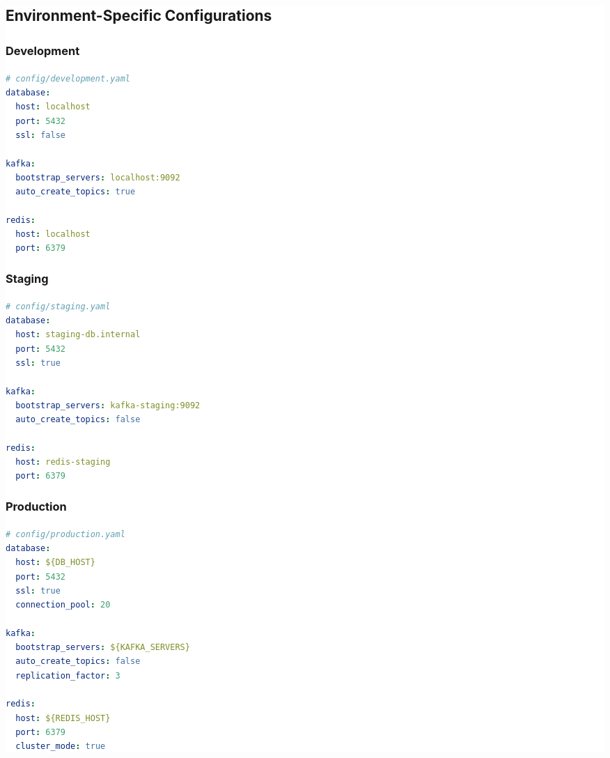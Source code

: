 ## Environment-Specific Configurations

### Development
```yaml
# config/development.yaml
database:
  host: localhost
  port: 5432
  ssl: false

kafka:
  bootstrap_servers: localhost:9092
  auto_create_topics: true

redis:
  host: localhost
  port: 6379
```

### Staging
```yaml
# config/staging.yaml
database:
  host: staging-db.internal
  port: 5432
  ssl: true

kafka:
  bootstrap_servers: kafka-staging:9092
  auto_create_topics: false

redis:
  host: redis-staging
  port: 6379
```

### Production
```yaml
# config/production.yaml
database:
  host: ${DB_HOST}
  port: 5432
  ssl: true
  connection_pool: 20

kafka:
  bootstrap_servers: ${KAFKA_SERVERS}
  auto_create_topics: false
  replication_factor: 3

redis:
  host: ${REDIS_HOST}
  port: 6379
  cluster_mode: true
```
